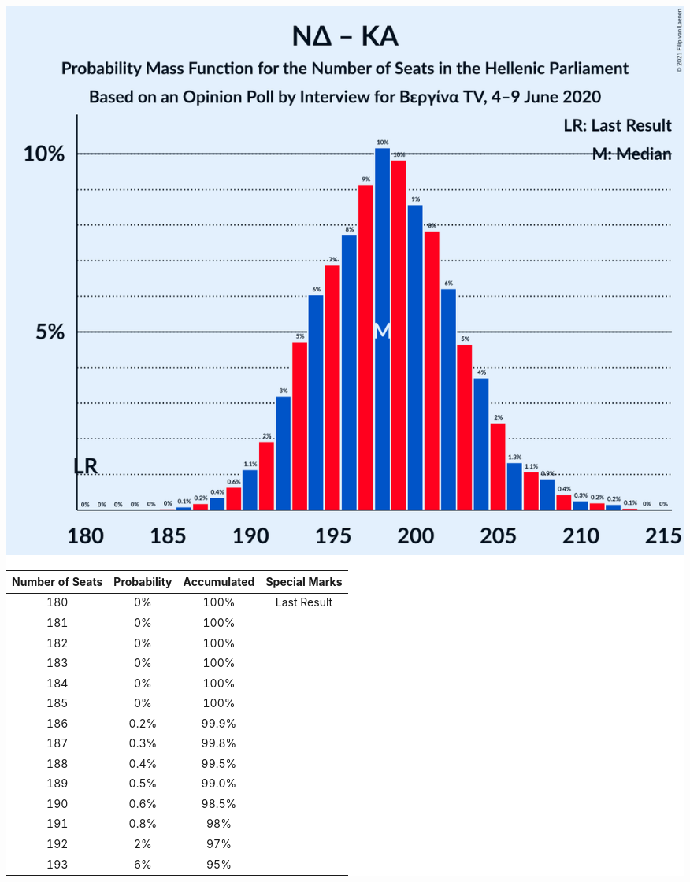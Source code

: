 ![Graph with seats probability mass function not yet produced](2020-06-09-Interview-coalitions-seats-pmf-νδ–κα.png "Seats Probability Mass Function")

| Number of Seats | Probability | Accumulated | Special Marks |
|:---------------:|:-----------:|:-----------:|:-------------:|
| 180 | 0% | 100% | Last Result |
| 181 | 0% | 100% |  |
| 182 | 0% | 100% |  |
| 183 | 0% | 100% |  |
| 184 | 0% | 100% |  |
| 185 | 0% | 100% |  |
| 186 | 0.2% | 99.9% |  |
| 187 | 0.3% | 99.8% |  |
| 188 | 0.4% | 99.5% |  |
| 189 | 0.5% | 99.0% |  |
| 190 | 0.6% | 98.5% |  |
| 191 | 0.8% | 98% |  |
| 192 | 2% | 97% |  |
| 193 | 6% | 95% |  |
